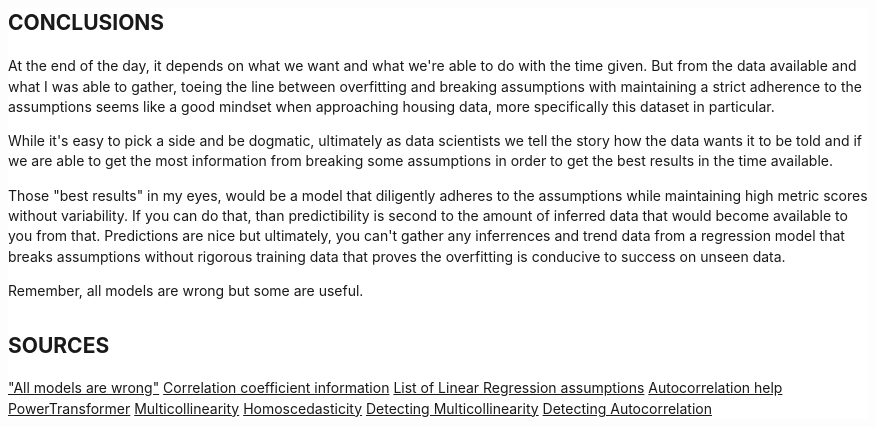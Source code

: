 
## CONCLUSIONS
At the end of the day, it depends on what we want and what we're able to do with the time given. But from the data available and what I was able to gather, toeing the line between overfitting and breaking assumptions with maintaining a strict adherence to the assumptions seems like a good mindset when approaching housing data, more specifically this dataset in particular. 

While it's easy to pick a side and be dogmatic, ultimately as data scientists we tell the story how the data wants it to be told and if we are able to get the most information from breaking some assumptions in order to get the best results in the time available.

Those "best results" in my eyes, would be a model that diligently adheres to the assumptions while maintaining high metric scores without variability. If you can do that, than predictibility is second to the amount of inferred data that would become available to you from that. Predictions are nice but ultimately, you can't gather any inferrences and trend data from a regression model that breaks assumptions without rigorous training data that proves the overfitting is conducive to success on unseen data.

Remember, all models are wrong but some are useful.

## SOURCES
["All models are wrong"](https://en.wikipedia.org/wiki/All_models_are_wrong)
[Correlation coefficient information](https://www.andrews.edu/~calkins/math/edrm611/edrm05.htm)
[List of Linear Regression assumptions](https://www.statisticssolutions.com/free-resources/directory-of-statistical-analyses/assumptions-of-linear-regression/)
[Autocorrelation help](https://stats.stackexchange.com/questions/49265/whats-the-deal-with-autocorrelation)
[PowerTransformer](https://scikitlearn.org/stable/modules/generated/sklearn.preprocessing.PowerTransformer.html#sklearn.preprocessing.PowerTransformer.fit_transform)
[Multicollinearity](https://www.statisticssolutions.com/multicollinearity/)
[Homoscedasticity](https://www.statisticssolutions.com/free-resources/directory-of-statistical-analyses/homoscedasticity/)
[Detecting Multicollinearity](https://www.geeksforgeeks.org/detecting-multicollinearity-with-vif-python/)
[Detecting Autocorrelation](https://www.geeksforgeeks.org/autocorrelation/)
